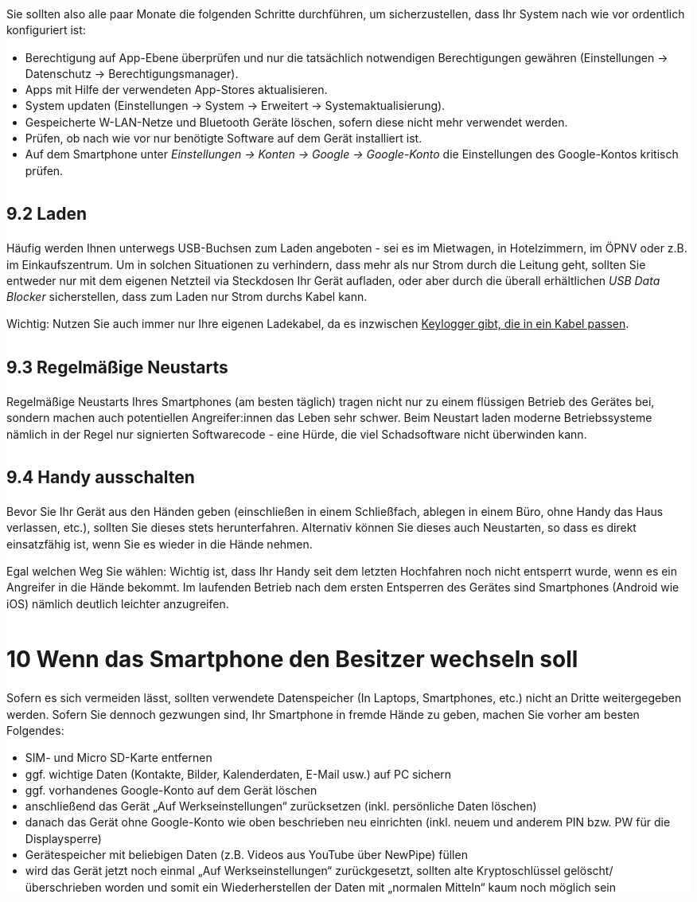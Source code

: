 Sie sollten also alle paar Monate die folgenden Schritte durchführen, um sicherzustellen, dass Ihr System nach wie vor ordentlich konfiguriert ist:
- Berechtigung auf App-Ebene überprüfen und nur die tatsächlich notwendigen Berechtigungen gewähren (Einstellungen -> Datenschutz -> Berechtigungsmanager).
- Apps mit Hilfe der verwendeten App-Stores aktualisieren.
- System updaten (Einstellungen -> System -> Erweitert -> Systemaktualisierung).
- Gespeicherte W-LAN-Netze und Bluetooth Geräte löschen, sofern diese nicht mehr verwendet werden.
- Prüfen, ob nach wie vor nur benötigte Software auf dem Gerät installiert ist.
- Auf dem Smartphone unter *Einstellungen -> Konten -> Google -> Google-Konto* die Einstellungen des Google-Kontos kritisch prüfen.

## 9.2 Laden
Häufig werden Ihnen unterwegs USB-Buchsen zum Laden angeboten - sei es im Mietwagen, in Hotelzimmern, im ÖPNV oder z.B. im Einkaufszentrum. Um in solchen Situationen zu verhindern, dass mehr als nur Strom durch die Leitung geht, sollten Sie entweder nur mit dem eigenen Netzteil via Steckdosen Ihr Gerät aufladen, oder aber durch die überall erhältlichen *USB Data Blocker* sicherstellen, dass zum Laden nur Strom durchs Kabel kann. 

Wichtig: Nutzen Sie auch immer nur Ihre eigenen Ladekabel, da es inzwischen [Keylogger gibt, die in ein Kabel passen](https://www.vice.com/en/article/k789me/omg-cables-keylogger-usbc-lightning).

## 9.3 Regelmäßige Neustarts
Regelmäßige Neustarts Ihres Smartphones (am besten täglich) tragen nicht nur zu einem flüssigen Betrieb des Gerätes bei, sondern machen auch potentiellen Angreifer:innen das Leben sehr schwer. Beim Neustart laden moderne Betriebssysteme nämlich in der Regel nur signierten Softwarecode - eine Hürde, die viel Schadsoftware nicht überwinden kann.

## 9.4 Handy ausschalten
Bevor Sie Ihr Gerät aus den Händen geben (einschließen in einem Schließfach, ablegen in einem Büro, ohne Handy das Haus verlassen, etc.), sollten Sie dieses stets herunterfahren. Alternativ können Sie dieses auch Neustarten, so dass es direkt einsatzfähig ist, wenn Sie es wieder in die Hände nehmen. 

Egal welchen Weg Sie wählen: Wichtig ist, dass Ihr Handy seit dem letzten Hochfahren noch nicht entsperrt wurde, wenn es ein Angreifer in die Hände bekommt. Im laufenden Betrieb nach dem ersten Entsperren des Gerätes sind Smartphones (Android wie iOS) nämlich deutlich leichter anzugreifen.

# 10 Wenn das Smartphone den Besitzer wechseln soll
Sofern es sich vermeiden lässt, sollten verwendete Datenspeicher (In Laptops, Smartphones, etc.) nicht an Dritte weitergegeben werden. Sofern Sie dennoch gezwungen sind, Ihr Smartphone in fremde Hände zu geben, machen Sie vorher am besten Folgendes:
- SIM- und Micro SD-Karte entfernen
- ggf. wichtige Daten (Kontakte, Bilder, Kalenderdaten, E-Mail usw.) auf PC sichern
- ggf. vorhandenes Google-Konto auf dem Gerät löschen
- anschließend das Gerät „Auf Werkseinstellungen“ zurücksetzen (inkl. persönliche Daten löschen)
- danach das Gerät ohne Google-Konto wie oben beschrieben neu einrichten (inkl. neuem und anderem PIN bzw. PW für die Displaysperre)
- Gerätespeicher mit beliebigen Daten (z.B. Videos aus YouTube über NewPipe) füllen
- wird das Gerät jetzt noch einmal „Auf Werkseinstellungen“ zurückgesetzt, sollten alte Kryptoschlüssel gelöscht/ überschrieben worden und somit ein Wiederherstellen der Daten mit „normalen Mitteln“ kaum noch möglich sein
